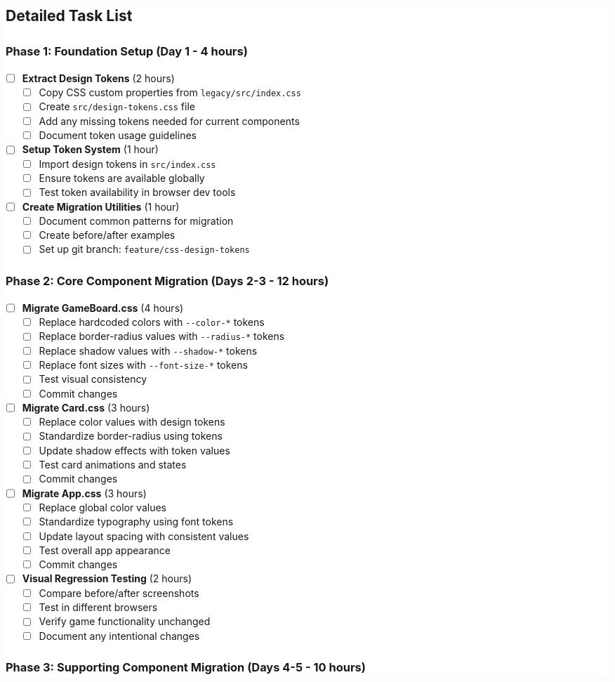 
## Detailed Task List

### Phase 1: Foundation Setup (Day 1 - 4 hours)

- [ ] **Extract Design Tokens** (2 hours)
  - [ ] Copy CSS custom properties from `legacy/src/index.css`
  - [ ] Create `src/design-tokens.css` file
  - [ ] Add any missing tokens needed for current components
  - [ ] Document token usage guidelines

- [ ] **Setup Token System** (1 hour)
  - [ ] Import design tokens in `src/index.css`
  - [ ] Ensure tokens are available globally
  - [ ] Test token availability in browser dev tools

- [ ] **Create Migration Utilities** (1 hour)
  - [ ] Document common patterns for migration
  - [ ] Create before/after examples
  - [ ] Set up git branch: `feature/css-design-tokens`

### Phase 2: Core Component Migration (Days 2-3 - 12 hours)

- [ ] **Migrate GameBoard.css** (4 hours)
  - [ ] Replace hardcoded colors with `--color-*` tokens
  - [ ] Replace border-radius values with `--radius-*` tokens
  - [ ] Replace shadow values with `--shadow-*` tokens
  - [ ] Replace font sizes with `--font-size-*` tokens
  - [ ] Test visual consistency
  - [ ] Commit changes

- [ ] **Migrate Card.css** (3 hours)
  - [ ] Replace color values with design tokens
  - [ ] Standardize border-radius using tokens
  - [ ] Update shadow effects with token values
  - [ ] Test card animations and states
  - [ ] Commit changes

- [ ] **Migrate App.css** (3 hours)
  - [ ] Replace global color values
  - [ ] Standardize typography using font tokens
  - [ ] Update layout spacing with consistent values
  - [ ] Test overall app appearance
  - [ ] Commit changes

- [ ] **Visual Regression Testing** (2 hours)
  - [ ] Compare before/after screenshots
  - [ ] Test in different browsers
  - [ ] Verify game functionality unchanged
  - [ ] Document any intentional changes

### Phase 3: Supporting Component Migration (Days 4-5 - 10 hours)
